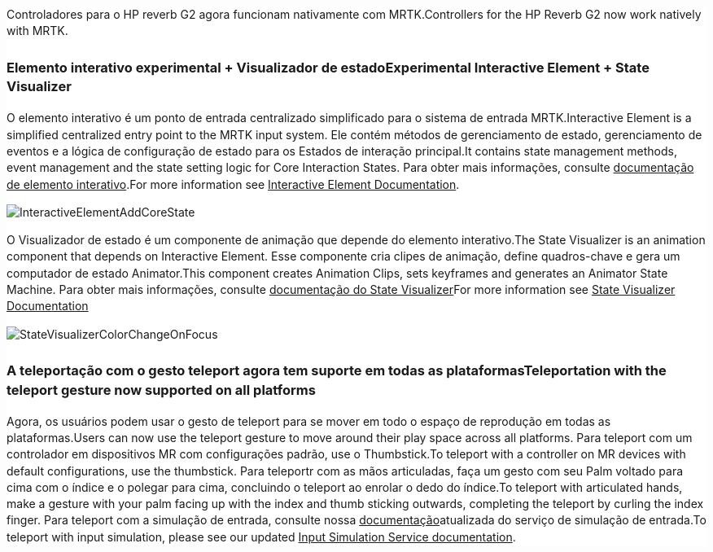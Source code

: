 <span data-ttu-id="cb25f-131">Controladores para o HP reverb G2 agora funcionam nativamente com MRTK.</span><span class="sxs-lookup"><span data-stu-id="cb25f-131">Controllers for the HP Reverb G2 now work natively with MRTK.</span></span>

### <a name="experimental-interactive-element--state-visualizer"></a><span data-ttu-id="cb25f-132">Elemento interativo experimental + Visualizador de estado</span><span class="sxs-lookup"><span data-stu-id="cb25f-132">Experimental Interactive Element + State Visualizer</span></span>

<span data-ttu-id="cb25f-133">O elemento interativo é um ponto de entrada centralizado simplificado para o sistema de entrada MRTK.</span><span class="sxs-lookup"><span data-stu-id="cb25f-133">Interactive Element is a simplified centralized entry point to the MRTK input system.</span></span> <span data-ttu-id="cb25f-134">Ele contém métodos de gerenciamento de estado, gerenciamento de eventos e a lógica de configuração de estado para os Estados de interação principal.</span><span class="sxs-lookup"><span data-stu-id="cb25f-134">It contains state management methods, event management and the state setting logic for Core Interaction States.</span></span> <span data-ttu-id="cb25f-135">Para obter mais informações, consulte [documentação de elemento interativo](../features/experimental/interactive-element.md).</span><span class="sxs-lookup"><span data-stu-id="cb25f-135">For more information see [Interactive Element Documentation](../features/experimental/interactive-element.md).</span></span>

![InteractiveElementAddCoreState](../features/images/interactive-element/InEditor/Gifs/InspectorHighlightEditor.gif)

<span data-ttu-id="cb25f-137">O Visualizador de estado é um componente de animação que depende do elemento interativo.</span><span class="sxs-lookup"><span data-stu-id="cb25f-137">The State Visualizer is an animation component that depends on Interactive Element.</span></span>  <span data-ttu-id="cb25f-138">Esse componente cria clipes de animação, define quadros-chave e gera um computador de estado Animator.</span><span class="sxs-lookup"><span data-stu-id="cb25f-138">This component creates Animation Clips, sets keyframes and generates an Animator State Machine.</span></span> <span data-ttu-id="cb25f-139">Para obter mais informações, consulte [documentação do State Visualizer](../features/experimental/interactive-element.md#state-visualizer-experimental)</span><span class="sxs-lookup"><span data-stu-id="cb25f-139">For more information see [State Visualizer Documentation](../features/experimental/interactive-element.md#state-visualizer-experimental)</span></span>

![StateVisualizerColorChangeOnFocus](../features/images/interactive-element/InEditor/Gifs/FocusColorChange.gif)

### <a name="teleportation-with-the-teleport-gesture-now-supported-on-all-platforms"></a><span data-ttu-id="cb25f-141">A teleportação com o gesto teleport agora tem suporte em todas as plataformas</span><span class="sxs-lookup"><span data-stu-id="cb25f-141">Teleportation with the teleport gesture now supported on all platforms</span></span>

<span data-ttu-id="cb25f-142">Agora, os usuários podem usar o gesto de teleport para se mover em todo o espaço de reprodução em todas as plataformas.</span><span class="sxs-lookup"><span data-stu-id="cb25f-142">Users can now use the teleport gesture to move around their play space across all platforms.</span></span> <span data-ttu-id="cb25f-143">Para teleport com um controlador em dispositivos MR com configurações padrão, use o Thumbstick.</span><span class="sxs-lookup"><span data-stu-id="cb25f-143">To teleport with a controller on MR devices with default configurations, use the thumbstick.</span></span> <span data-ttu-id="cb25f-144">Para teleportr com as mãos articuladas, faça um gesto com seu Palm voltado para cima com o índice e o polegar para cima, concluindo o teleport ao enrolar o dedo do índice.</span><span class="sxs-lookup"><span data-stu-id="cb25f-144">To teleport with articulated hands, make a gesture with your palm facing up with the index and thumb sticking outwards, completing the teleport by curling the index finger.</span></span> <span data-ttu-id="cb25f-145">Para teleport com a simulação de entrada, consulte nossa [documentação](../features/input-simulation/input-simulation-service.md)atualizada do serviço de simulação de entrada.</span><span class="sxs-lookup"><span data-stu-id="cb25f-145">To teleport with input simulation, please see our updated [Input Simulation Service documentation](../features/input-simulation/input-simulation-service.md).</span></span>
